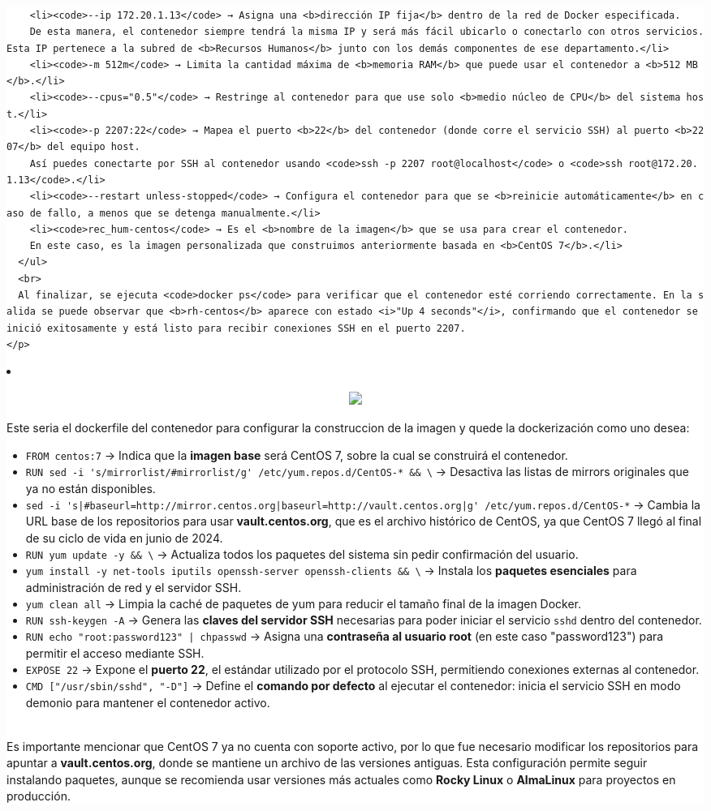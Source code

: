         <li><code>--ip 172.20.1.13</code> → Asigna una <b>dirección IP fija</b> dentro de la red de Docker especificada.  
        De esta manera, el contenedor siempre tendrá la misma IP y será más fácil ubicarlo o conectarlo con otros servicios. Esta IP pertenece a la subred de <b>Recursos Humanos</b> junto con los demás componentes de ese departamento.</li>
        <li><code>-m 512m</code> → Limita la cantidad máxima de <b>memoria RAM</b> que puede usar el contenedor a <b>512 MB</b>.</li>
        <li><code>--cpus="0.5"</code> → Restringe al contenedor para que use solo <b>medio núcleo de CPU</b> del sistema host.</li>
        <li><code>-p 2207:22</code> → Mapea el puerto <b>22</b> del contenedor (donde corre el servicio SSH) al puerto <b>2207</b> del equipo host.  
        Así puedes conectarte por SSH al contenedor usando <code>ssh -p 2207 root@localhost</code> o <code>ssh root@172.20.1.13</code>.</li>
        <li><code>--restart unless-stopped</code> → Configura el contenedor para que se <b>reinicie automáticamente</b> en caso de fallo, a menos que se detenga manualmente.</li>
        <li><code>rec_hum-centos</code> → Es el <b>nombre de la imagen</b> que se usa para crear el contenedor.  
        En este caso, es la imagen personalizada que construimos anteriormente basada en <b>CentOS 7</b>.</li>
      </ul>
      <br>
      Al finalizar, se ejecuta <code>docker ps</code> para verificar que el contenedor esté corriendo correctamente. En la salida se puede observar que <b>rh-centos</b> aparece con estado <i>"Up 4 seconds"</i>, confirmando que el contenedor se inició exitosamente y está listo para recibir conexiones SSH en el puerto 2207.
    </p>
  </li>
  
  <li><br>
    <div align="center">
      <p><img width="850" src="https://github.com/user-attachments/assets/b1117001-df9b-49d6-a8a2-4e500cbd31fd"/></p>
    </div>
    <p>
      Este seria el dockerfile del contenedor para configurar la construccion de la imagen y quede la dockerización como uno desea:
      <ul>
        <li><code>FROM centos:7</code> → Indica que la <b>imagen base</b> será CentOS 7, sobre la cual se construirá el contenedor.</li>
        <li><code>RUN sed -i 's/mirrorlist/#mirrorlist/g' /etc/yum.repos.d/CentOS-* && \</code> → Desactiva las listas de mirrors originales que ya no están disponibles.</li>
        <li><code>sed -i 's|#baseurl=http://mirror.centos.org|baseurl=http://vault.centos.org|g' /etc/yum.repos.d/CentOS-*</code> → Cambia la URL base de los repositorios para usar <b>vault.centos.org</b>, que es el archivo histórico de CentOS, ya que CentOS 7 llegó al final de su ciclo de vida en junio de 2024.</li>
        <li><code>RUN yum update -y && \</code> → Actualiza todos los paquetes del sistema sin pedir confirmación del usuario.</li>
        <li><code>yum install -y net-tools iputils openssh-server openssh-clients && \</code> → Instala los <b>paquetes esenciales</b> para administración de red y el servidor SSH.</li>
        <li><code>yum clean all</code> → Limpia la caché de paquetes de yum para reducir el tamaño final de la imagen Docker.</li>
        <li><code>RUN ssh-keygen -A</code> → Genera las <b>claves del servidor SSH</b> necesarias para poder iniciar el servicio <code>sshd</code> dentro del contenedor.</li>
        <li><code>RUN echo "root:password123" | chpasswd</code> → Asigna una <b>contraseña al usuario root</b> (en este caso "password123") para permitir el acceso mediante SSH.</li>
        <li><code>EXPOSE 22</code> → Expone el <b>puerto 22</b>, el estándar utilizado por el protocolo SSH, permitiendo conexiones externas al contenedor.</li>
        <li><code>CMD ["/usr/sbin/sshd", "-D"]</code> → Define el <b>comando por defecto</b> al ejecutar el contenedor: inicia el servicio SSH en modo demonio para mantener el contenedor activo.</li>
      </ul><br>
      Es importante mencionar que CentOS 7 ya no cuenta con soporte activo, por lo que fue necesario modificar los repositorios para apuntar a <b>vault.centos.org</b>, donde se mantiene un archivo de las versiones antiguas. Esta configuración permite seguir instalando paquetes, aunque se recomienda usar versiones más actuales como <b>Rocky Linux</b> o <b>AlmaLinux</b> para proyectos en producción.